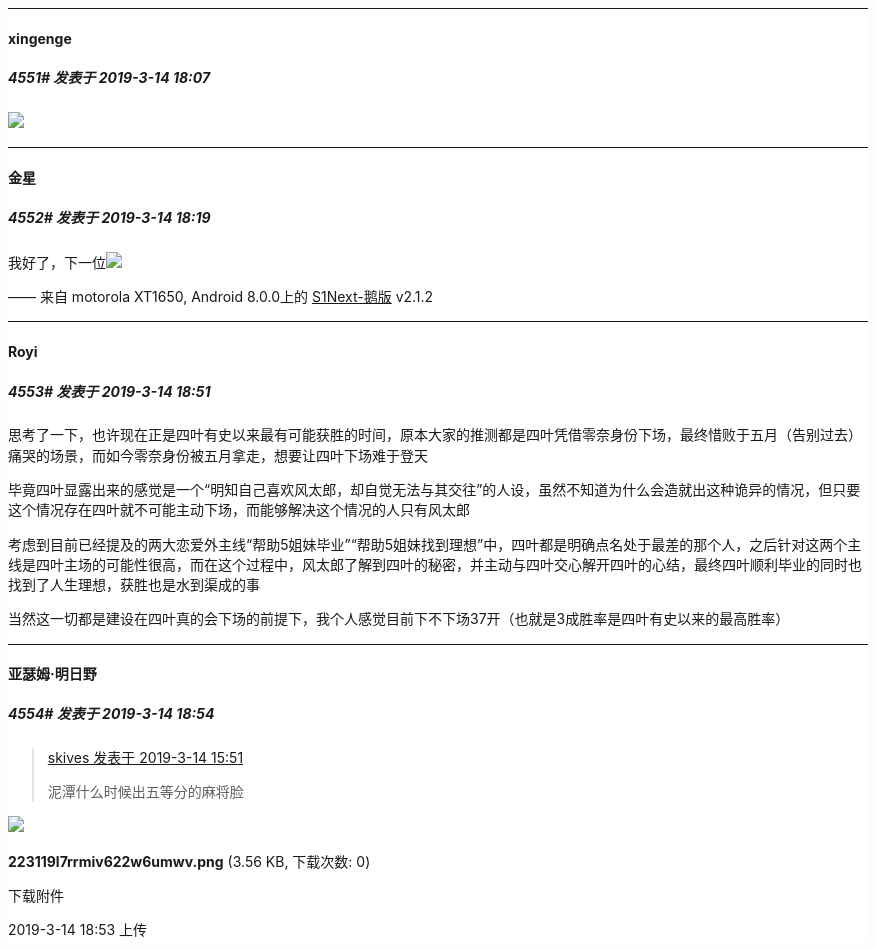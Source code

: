
-----

####  xingenge  
##### 4551#       发表于 2019-3-14 18:07


<img src="http://wx2.sinaimg.cn/large/740ca5e5gy1g12hfcao6yj20tm0xcgt0.jpg" referrerpolicy="no-referrer">


-----

####  金星  
##### 4552#       发表于 2019-3-14 18:19


我好了，下一位<img src="https://static.saraba1st.com/image/smiley/face2017/045.png" referrerpolicy="no-referrer">

—— 来自 motorola XT1650, Android 8.0.0上的 [S1Next-鹅版](https://github.com/ykrank/S1-Next/releases) v2.1.2


-----

####  Royi  
##### 4553#       发表于 2019-3-14 18:51


思考了一下，也许现在正是四叶有史以来最有可能获胜的时间，原本大家的推测都是四叶凭借零奈身份下场，最终惜败于五月（告别过去）痛哭的场景，而如今零奈身份被五月拿走，想要让四叶下场难于登天


毕竟四叶显露出来的感觉是一个“明知自己喜欢风太郎，却自觉无法与其交往”的人设，虽然不知道为什么会造就出这种诡异的情况，但只要这个情况存在四叶就不可能主动下场，而能够解决这个情况的人只有风太郎


考虑到目前已经提及的两大恋爱外主线“帮助5姐妹毕业”“帮助5姐妹找到理想”中，四叶都是明确点名处于最差的那个人，之后针对这两个主线是四叶主场的可能性很高，而在这个过程中，风太郎了解到四叶的秘密，并主动与四叶交心解开四叶的心结，最终四叶顺利毕业的同时也找到了人生理想，获胜也是水到渠成的事


当然这一切都是建设在四叶真的会下场的前提下，我个人感觉目前下不下场37开（也就是3成胜率是四叶有史以来的最高胜率）


-----

####  亚瑟姆·明日野  
##### 4554#       发表于 2019-3-14 18:54


<blockquote><a href="httphttps://bbs.saraba1st.com/2b/forum.php?mod=redirect&amp;goto=findpost&amp;pid=42905140&amp;ptid=1552818" target="_blank">skives 发表于 2019-3-14 15:51</a>

泥潭什么时候出五等分的麻将脸</blockquote>

<img src="https://img.saraba1st.com/forum/201903/14/185353r8wvfpnf4gmmcoto.png" referrerpolicy="no-referrer">


<strong>223119l7rrmiv622w6umwv.png</strong> (3.56 KB, 下载次数: 0)

下载附件

2019-3-14 18:53 上传
